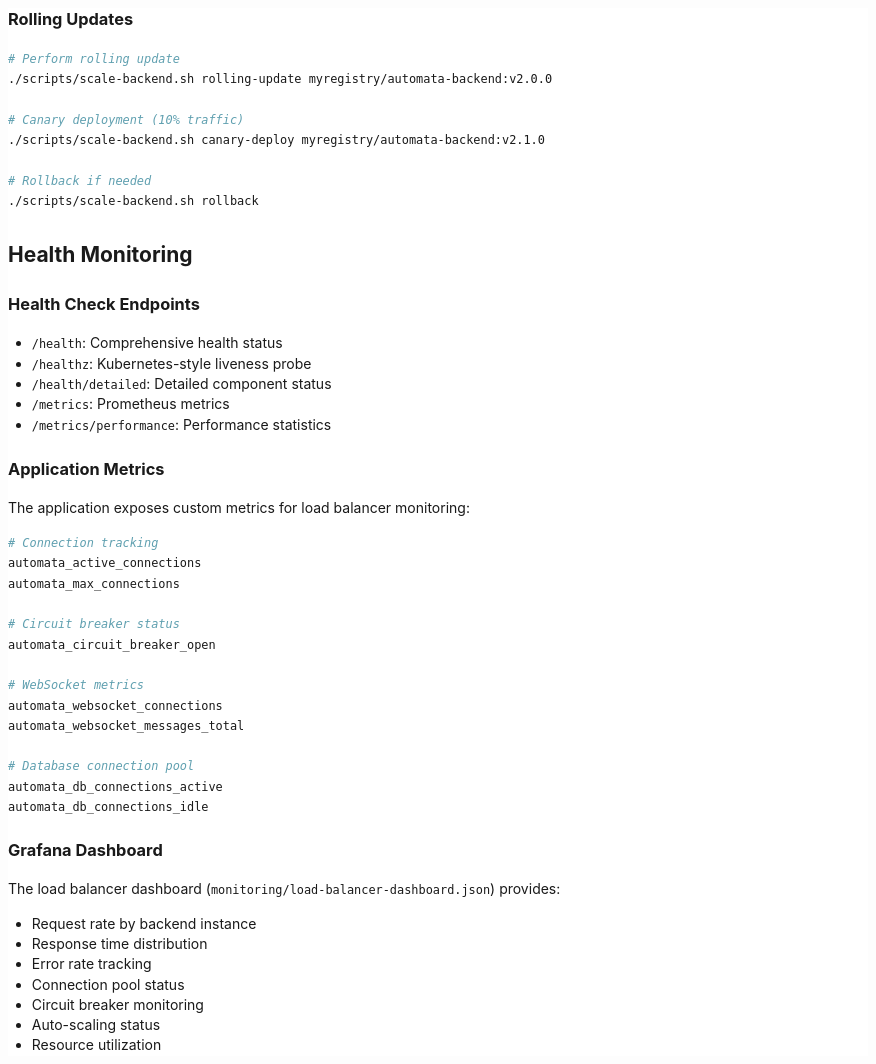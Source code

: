 ### Rolling Updates

```bash
# Perform rolling update
./scripts/scale-backend.sh rolling-update myregistry/automata-backend:v2.0.0

# Canary deployment (10% traffic)
./scripts/scale-backend.sh canary-deploy myregistry/automata-backend:v2.1.0

# Rollback if needed
./scripts/scale-backend.sh rollback
```

## Health Monitoring

### Health Check Endpoints

- `/health`: Comprehensive health status
- `/healthz`: Kubernetes-style liveness probe
- `/health/detailed`: Detailed component status
- `/metrics`: Prometheus metrics
- `/metrics/performance`: Performance statistics

### Application Metrics

The application exposes custom metrics for load balancer monitoring:

```python
# Connection tracking
automata_active_connections
automata_max_connections

# Circuit breaker status  
automata_circuit_breaker_open

# WebSocket metrics
automata_websocket_connections
automata_websocket_messages_total

# Database connection pool
automata_db_connections_active
automata_db_connections_idle
```

### Grafana Dashboard

The load balancer dashboard (`monitoring/load-balancer-dashboard.json`) provides:

- Request rate by backend instance
- Response time distribution
- Error rate tracking
- Connection pool status
- Circuit breaker monitoring
- Auto-scaling status
- Resource utilization
